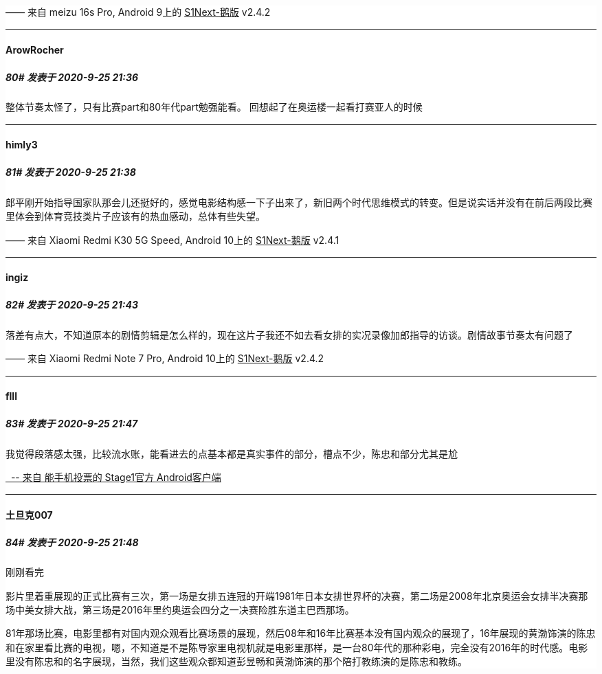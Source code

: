 —— 来自 meizu 16s Pro, Android 9上的 [S1Next-鹅版](https://github.com/ykrank/S1-Next/releases) v2.4.2


-----

####  ArowRocher  
##### 80#       发表于 2020-9-25 21:36


整体节奏太怪了，只有比赛part和80年代part勉强能看。
回想起了在奥运楼一起看打赛亚人的时候


-----

####  himly3  
##### 81#       发表于 2020-9-25 21:38


郎平刚开始指导国家队那会儿还挺好的，感觉电影结构感一下子出来了，新旧两个时代思维模式的转变。但是说实话并没有在前后两段比赛里体会到体育竞技类片子应该有的热血感动，总体有些失望。

—— 来自 Xiaomi Redmi K30 5G Speed, Android 10上的 [S1Next-鹅版](https://github.com/ykrank/S1-Next/releases) v2.4.1


-----

####  ingiz  
##### 82#       发表于 2020-9-25 21:43


落差有点大，不知道原本的剧情剪辑是怎么样的，现在这片子我还不如去看女排的实况录像加郎指导的访谈。剧情故事节奏太有问题了

—— 来自 Xiaomi Redmi Note 7 Pro, Android 10上的 [S1Next-鹅版](https://github.com/ykrank/S1-Next/releases) v2.4.2


-----

####  flll  
##### 83#       发表于 2020-9-25 21:47


我觉得段落感太强，比较流水账，能看进去的点基本都是真实事件的部分，槽点不少，陈忠和部分尤其是尬

[  -- 来自 能手机投票的 Stage1官方 Android客户端](https://www.coolapk.com/apk/140634)


-----

####  土旦克007  
##### 84#       发表于 2020-9-25 21:48


刚刚看完

影片里着重展现的正式比赛有三次，第一场是女排五连冠的开端1981年日本女排世界杯的决赛，第二场是2008年北京奥运会女排半决赛那场中美女排大战，第三场是2016年里约奥运会四分之一决赛险胜东道主巴西那场。

81年那场比赛，电影里都有对国内观众观看比赛场景的展现，然后08年和16年比赛基本没有国内观众的展现了，16年展现的黄渤饰演的陈忠和在家里看比赛的电视，嗯，不知道是不是陈导家里电视机就是电影里那样，是一台80年代的那种彩电，完全没有2016年的时代感。电影里没有陈忠和的名字展现，当然，我们这些观众都知道彭昱畅和黄渤饰演的那个陪打教练演的是陈忠和教练。
